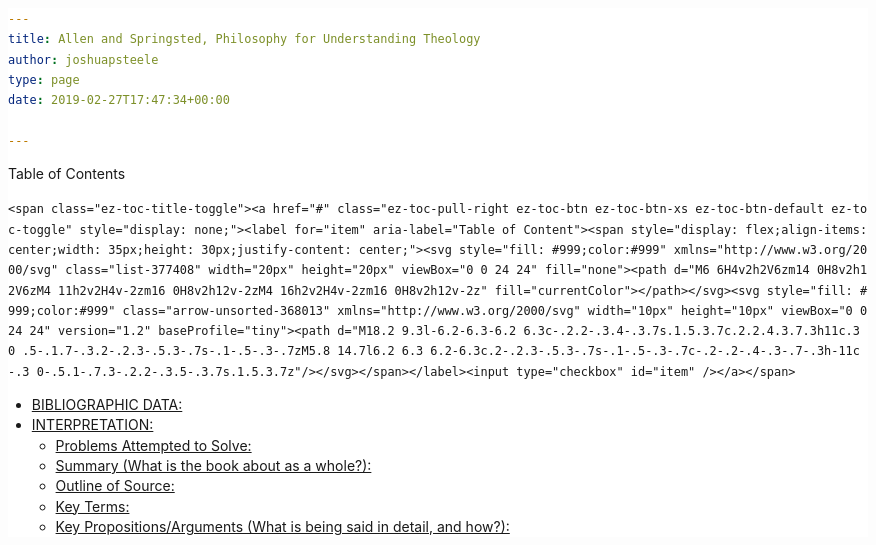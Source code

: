 ```yaml
---
title: Allen and Springsted, Philosophy for Understanding Theology
author: joshuapsteele
type: page
date: 2019-02-27T17:47:34+00:00

---
```

<div id="ez-toc-container" class="ez-toc-v2_0_37 counter-hierarchy ez-toc-counter ez-toc-grey ez-toc-container-direction">
  <div class="ez-toc-title-container">
    <p class="ez-toc-title">
      Table of Contents
    </p>
    
    <span class="ez-toc-title-toggle"><a href="#" class="ez-toc-pull-right ez-toc-btn ez-toc-btn-xs ez-toc-btn-default ez-toc-toggle" style="display: none;"><label for="item" aria-label="Table of Content"><span style="display: flex;align-items: center;width: 35px;height: 30px;justify-content: center;"><svg style="fill: #999;color:#999" xmlns="http://www.w3.org/2000/svg" class="list-377408" width="20px" height="20px" viewBox="0 0 24 24" fill="none"><path d="M6 6H4v2h2V6zm14 0H8v2h12V6zM4 11h2v2H4v-2zm16 0H8v2h12v-2zM4 16h2v2H4v-2zm16 0H8v2h12v-2z" fill="currentColor"></path></svg><svg style="fill: #999;color:#999" class="arrow-unsorted-368013" xmlns="http://www.w3.org/2000/svg" width="10px" height="10px" viewBox="0 0 24 24" version="1.2" baseProfile="tiny"><path d="M18.2 9.3l-6.2-6.3-6.2 6.3c-.2.2-.3.4-.3.7s.1.5.3.7c.2.2.4.3.7.3h11c.3 0 .5-.1.7-.3.2-.2.3-.5.3-.7s-.1-.5-.3-.7zM5.8 14.7l6.2 6.3 6.2-6.3c.2-.2.3-.5.3-.7s-.1-.5-.3-.7c-.2-.2-.4-.3-.7-.3h-11c-.3 0-.5.1-.7.3-.2.2-.3.5-.3.7s.1.5.3.7z"/></svg></span></label><input type="checkbox" id="item" /></a></span>
  </div><nav>
  
  <ul class='ez-toc-list ez-toc-list-level-1' >
    <li class='ez-toc-page-1 ez-toc-heading-level-2'>
      <a class="ez-toc-link ez-toc-heading-1" href="https://joshuapsteele.com/allen-and-springsted-philosophy-for-understanding-theology/#BIBLIOGRAPHIC_DATA" title="BIBLIOGRAPHIC DATA:">BIBLIOGRAPHIC DATA:</a>
    </li>
    <li class='ez-toc-page-1 ez-toc-heading-level-2'>
      <a class="ez-toc-link ez-toc-heading-2" href="https://joshuapsteele.com/allen-and-springsted-philosophy-for-understanding-theology/#INTERPRETATION" title="INTERPRETATION:">INTERPRETATION:</a><ul class='ez-toc-list-level-3'>
        <li class='ez-toc-heading-level-3'>
          <a class="ez-toc-link ez-toc-heading-3" href="https://joshuapsteele.com/allen-and-springsted-philosophy-for-understanding-theology/#Problems_Attempted_to_Solve" title="Problems Attempted to Solve:">Problems Attempted to Solve:</a>
        </li>
        <li class='ez-toc-page-1 ez-toc-heading-level-3'>
          <a class="ez-toc-link ez-toc-heading-4" href="https://joshuapsteele.com/allen-and-springsted-philosophy-for-understanding-theology/#Summary_What_is_the_book_about_as_a_whole" title="Summary (What is the book about as a whole?):">Summary (What is the book about as a whole?):</a>
        </li>
        <li class='ez-toc-page-1 ez-toc-heading-level-3'>
          <a class="ez-toc-link ez-toc-heading-5" href="https://joshuapsteele.com/allen-and-springsted-philosophy-for-understanding-theology/#Outline_of_Source" title="Outline of Source:">Outline of Source:</a>
        </li>
        <li class='ez-toc-page-1 ez-toc-heading-level-3'>
          <a class="ez-toc-link ez-toc-heading-6" href="https://joshuapsteele.com/allen-and-springsted-philosophy-for-understanding-theology/#Key_Terms" title="Key Terms:">Key Terms:</a>
        </li>
        <li class='ez-toc-page-1 ez-toc-heading-level-3'>
          <a class="ez-toc-link ez-toc-heading-7" href="https://joshuapsteele.com/allen-and-springsted-philosophy-for-understanding-theology/#Key_PropositionsArguments_What_is_being_said_in_detail_and_how" title="Key Propositions/Arguments (What is being said in detail, and how?):">Key Propositions/Arguments (What is being said in detail, and how?):</a>
        </li>